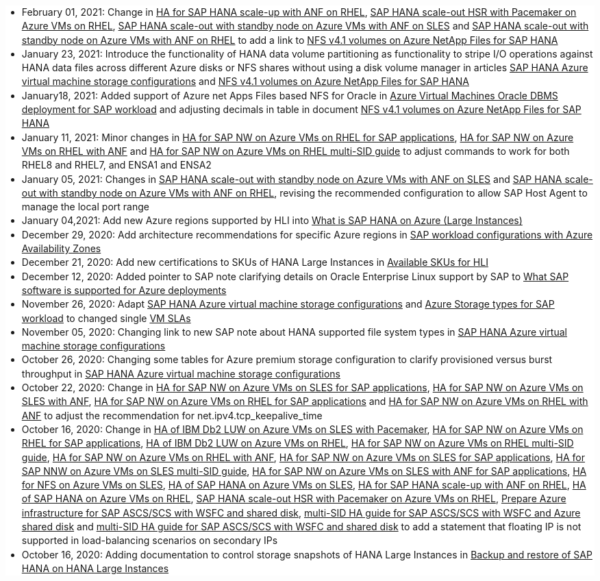 - February 01, 2021: Change in [HA for SAP HANA scale-up with ANF on RHEL](./sap-hana-high-availability-netapp-files-red-hat.md), [SAP HANA scale-out HSR with Pacemaker on Azure VMs on RHEL](./sap-hana-high-availability-scale-out-hsr-rhel.md), [SAP HANA scale-out with standby node on Azure VMs with ANF on SLES](./sap-hana-scale-out-standby-netapp-files-suse.md) and [SAP HANA scale-out with standby node on Azure VMs with ANF on RHEL](./sap-hana-scale-out-standby-netapp-files-rhel.md) to add a link to [NFS v4.1 volumes on Azure NetApp Files for SAP HANA](./hana-vm-operations-netapp.md)
- January 23, 2021: Introduce the functionality of HANA data volume partitioning as functionality to stripe I/O operations against HANA data files across different Azure disks or NFS shares without using a disk volume manager in articles [SAP HANA Azure virtual machine storage configurations](./hana-vm-operations-storage.md) and [NFS v4.1 volumes on Azure NetApp Files for SAP HANA](./hana-vm-operations-netapp.md)
- January18, 2021: Added support of Azure net Apps Files based NFS for Oracle in [Azure Virtual Machines Oracle DBMS deployment for SAP workload](./dbms_guide_oracle.md) and adjusting decimals in table in document [NFS v4.1 volumes on Azure NetApp Files for SAP HANA](./hana-vm-operations-netapp.md)
- January 11, 2021: Minor changes in [HA for SAP NW on Azure VMs on RHEL for SAP applications](./high-availability-guide-rhel.md), [HA for SAP NW on Azure VMs on RHEL with ANF](./high-availability-guide-rhel-netapp-files.md) and [HA for SAP NW on Azure VMs on RHEL multi-SID guide](./high-availability-guide-rhel-multi-sid.md) to adjust commands to work for both RHEL8 and RHEL7, and ENSA1 and ENSA2
- January 05, 2021: Changes in [SAP HANA scale-out with standby node on Azure VMs with ANF on SLES](./sap-hana-scale-out-standby-netapp-files-suse.md) and [SAP HANA scale-out with standby node on Azure VMs with ANF on RHEL](./sap-hana-scale-out-standby-netapp-files-rhel.md), revising the recommended configuration to allow SAP Host Agent to manage the local port range  
- January 04,2021: Add new Azure regions supported by HLI into [What is SAP HANA on Azure (Large Instances)](./hana-overview-architecture.md)
- December 29, 2020: Add architecture recommendations for specific Azure regions in [SAP workload configurations with Azure Availability Zones](./sap-ha-availability-zones.md)
-  December 21, 2020: Add new certifications to SKUs of HANA Large Instances in [Available SKUs for HLI](./hana-available-skus.md)
- December 12, 2020: Added pointer to SAP note clarifying details on Oracle Enterprise Linux support by SAP to [What SAP software is supported for Azure deployments](./sap-supported-product-on-azure.md#oracle-dbms-support)
- November 26, 2020: Adapt [SAP HANA Azure virtual machine storage configurations](./hana-vm-operations-storage.md) and [Azure Storage types for SAP workload](./planning-guide-storage.md) to changed single [VM SLAs](https://azure.microsoft.com/support/legal/sla/virtual-machines)
- November 05, 2020: Changing link to new SAP note about HANA supported file system types in [SAP HANA Azure virtual machine storage configurations](./hana-vm-operations-storage.md) 
- October 26, 2020: Changing some tables for Azure premium storage configuration to clarify provisioned versus burst throughput in [SAP HANA Azure virtual machine storage configurations](./hana-vm-operations-storage.md)
- October 22, 2020: Change in [HA for SAP NW on Azure VMs on SLES for SAP applications](./high-availability-guide-suse.md), [HA for SAP NW on Azure VMs on SLES with ANF](./high-availability-guide-suse-netapp-files.md), [HA for SAP NW on Azure VMs on RHEL for SAP applications](./high-availability-guide-rhel.md) and [HA for SAP NW on Azure VMs on RHEL with ANF](./high-availability-guide-rhel-netapp-files.md) to adjust the recommendation for net.ipv4.tcp_keepalive_time  
- October 16, 2020: Change in [HA of IBM Db2 LUW on Azure VMs on SLES with Pacemaker](./dbms-guide-ha-ibm.md), [HA for SAP NW on Azure VMs on RHEL for SAP applications](./high-availability-guide-rhel.md), [HA of IBM Db2 LUW on Azure VMs on RHEL](./high-availability-guide-rhel-ibm-db2-luw.md), [HA for SAP NW on Azure VMs on RHEL multi-SID guide](./high-availability-guide-rhel-multi-sid.md), [HA for SAP NW on Azure VMs on RHEL with ANF](./high-availability-guide-rhel-netapp-files.md), [HA for SAP NW on Azure VMs on SLES for SAP applications](./high-availability-guide-suse.md), [HA for SAP NNW on Azure VMs on SLES multi-SID guide](./high-availability-guide-suse-multi-sid.md), [HA for SAP NW on Azure VMs on SLES with ANF for SAP applications](./high-availability-guide-suse-netapp-files.md), [HA for NFS on Azure VMs on SLES](./high-availability-guide-suse-nfs.md), [HA of SAP HANA on Azure VMs on SLES](./sap-hana-high-availability.md), [HA for SAP HANA scale-up with ANF on RHEL](./sap-hana-high-availability-netapp-files-red-hat.md), [HA of SAP HANA on Azure VMs on RHEL](./sap-hana-high-availability-rhel.md), [SAP HANA scale-out HSR with Pacemaker on Azure VMs on RHEL](./sap-hana-high-availability-scale-out-hsr-rhel.md), [Prepare Azure infrastructure for SAP ASCS/SCS with WSFC and shared disk](./sap-high-availability-infrastructure-wsfc-shared-disk.md), [multi-SID HA guide for SAP ASCS/SCS with WSFC and Azure shared disk](./sap-ascs-ha-multi-sid-wsfc-azure-shared-disk.md) and [multi-SID HA guide for SAP ASCS/SCS with WSFC and shared disk](./sap-ascs-ha-multi-sid-wsfc-shared-disk.md) to add a statement that floating IP is not supported in load-balancing scenarios on secondary IPs 
- October 16, 2020: Adding documentation to control storage snapshots of HANA Large Instances in [Backup and restore of SAP HANA on HANA Large Instances](./hana-backup-restore.md)